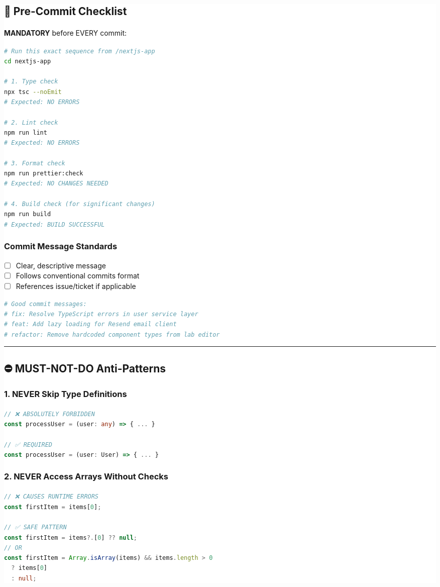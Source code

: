 
## 🚀 Pre-Commit Checklist

**MANDATORY** before EVERY commit:

```bash
# Run this exact sequence from /nextjs-app
cd nextjs-app

# 1. Type check
npx tsc --noEmit
# Expected: NO ERRORS

# 2. Lint check  
npm run lint
# Expected: NO ERRORS

# 3. Format check
npm run prettier:check
# Expected: NO CHANGES NEEDED

# 4. Build check (for significant changes)
npm run build
# Expected: BUILD SUCCESSFUL
```

### Commit Message Standards
- [ ] Clear, descriptive message
- [ ] Follows conventional commits format
- [ ] References issue/ticket if applicable

```bash
# Good commit messages:
# fix: Resolve TypeScript errors in user service layer
# feat: Add lazy loading for Resend email client
# refactor: Remove hardcoded component types from lab editor
```

---

## ⛔ MUST-NOT-DO Anti-Patterns

### 1. **NEVER** Skip Type Definitions
```typescript
// ❌ ABSOLUTELY FORBIDDEN
const processUser = (user: any) => { ... }

// ✅ REQUIRED
const processUser = (user: User) => { ... }
```

### 2. **NEVER** Access Arrays Without Checks
```typescript
// ❌ CAUSES RUNTIME ERRORS
const firstItem = items[0];

// ✅ SAFE PATTERN
const firstItem = items?.[0] ?? null;
// OR
const firstItem = Array.isArray(items) && items.length > 0 
  ? items[0] 
  : null;
```
